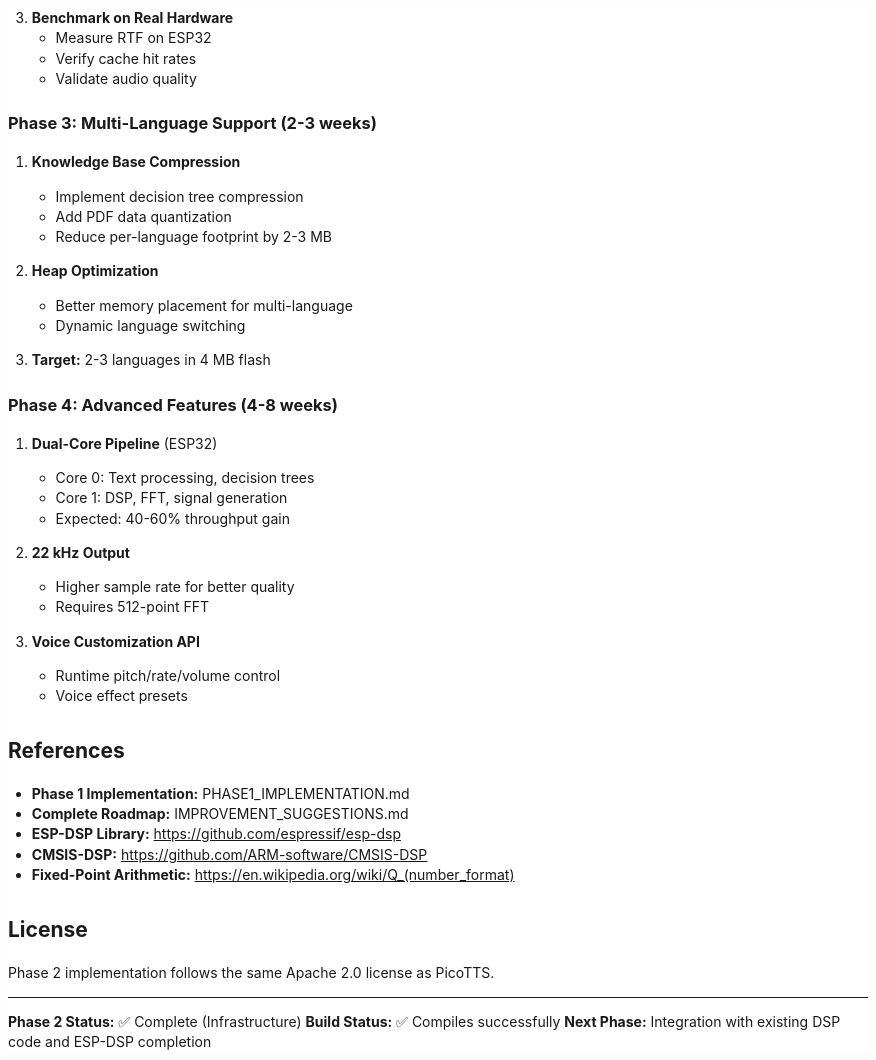 3. **Benchmark on Real Hardware**
   - Measure RTF on ESP32
   - Verify cache hit rates
   - Validate audio quality

### Phase 3: Multi-Language Support (2-3 weeks)

1. **Knowledge Base Compression**
   - Implement decision tree compression
   - Add PDF data quantization
   - Reduce per-language footprint by 2-3 MB

2. **Heap Optimization**
   - Better memory placement for multi-language
   - Dynamic language switching

3. **Target:** 2-3 languages in 4 MB flash

### Phase 4: Advanced Features (4-8 weeks)

1. **Dual-Core Pipeline** (ESP32)
   - Core 0: Text processing, decision trees
   - Core 1: DSP, FFT, signal generation
   - Expected: 40-60% throughput gain

2. **22 kHz Output**
   - Higher sample rate for better quality
   - Requires 512-point FFT

3. **Voice Customization API**
   - Runtime pitch/rate/volume control
   - Voice effect presets

## References

- **Phase 1 Implementation:** PHASE1_IMPLEMENTATION.md
- **Complete Roadmap:** IMPROVEMENT_SUGGESTIONS.md
- **ESP-DSP Library:** https://github.com/espressif/esp-dsp
- **CMSIS-DSP:** https://github.com/ARM-software/CMSIS-DSP
- **Fixed-Point Arithmetic:** https://en.wikipedia.org/wiki/Q_(number_format)

## License

Phase 2 implementation follows the same Apache 2.0 license as PicoTTS.

---

**Phase 2 Status:** ✅ Complete (Infrastructure)
**Build Status:** ✅ Compiles successfully
**Next Phase:** Integration with existing DSP code and ESP-DSP completion
